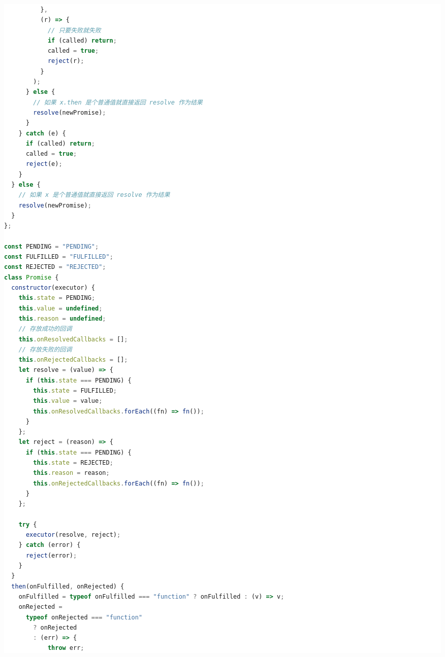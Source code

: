 ```js
          },
          (r) => {
            // 只要失败就失败
            if (called) return;
            called = true;
            reject(r);
          }
        );
      } else {
        // 如果 x.then 是个普通值就直接返回 resolve 作为结果
        resolve(newPromise);
      }
    } catch (e) {
      if (called) return;
      called = true;
      reject(e);
    }
  } else {
    // 如果 x 是个普通值就直接返回 resolve 作为结果
    resolve(newPromise);
  }
};

const PENDING = "PENDING";
const FULFILLED = "FULFILLED";
const REJECTED = "REJECTED";
class Promise {
  constructor(executor) {
    this.state = PENDING;
    this.value = undefined;
    this.reason = undefined;
    // 存放成功的回调
    this.onResolvedCallbacks = [];
    // 存放失败的回调
    this.onRejectedCallbacks = [];
    let resolve = (value) => {
      if (this.state === PENDING) {
        this.state = FULFILLED;
        this.value = value;
        this.onResolvedCallbacks.forEach((fn) => fn());
      }
    };
    let reject = (reason) => {
      if (this.state === PENDING) {
        this.state = REJECTED;
        this.reason = reason;
        this.onRejectedCallbacks.forEach((fn) => fn());
      }
    };

    try {
      executor(resolve, reject);
    } catch (error) {
      reject(error);
    }
  }
  then(onFulfilled, onRejected) {
    onFulfilled = typeof onFulfilled === "function" ? onFulfilled : (v) => v;
    onRejected =
      typeof onRejected === "function"
        ? onRejected
        : (err) => {
            throw err;
```